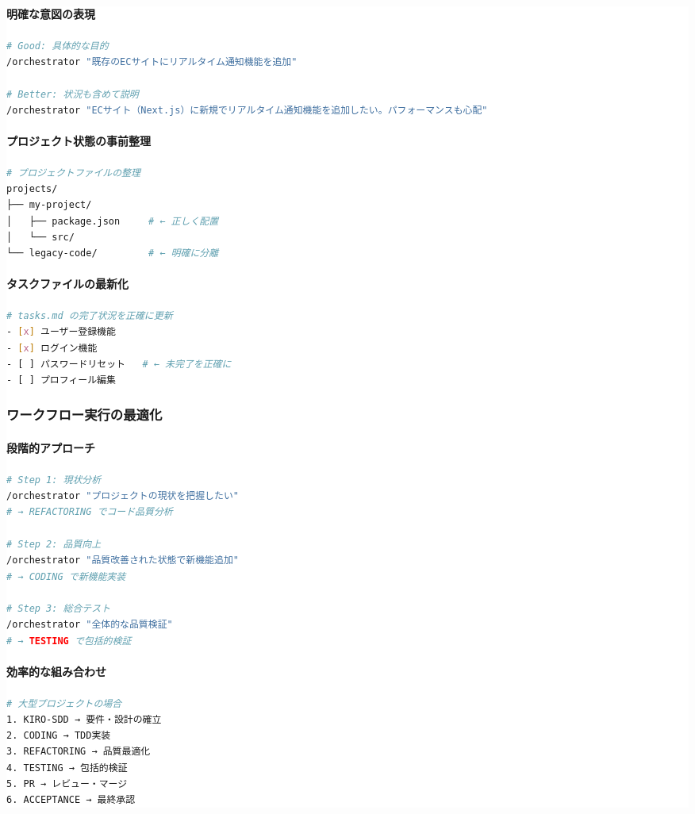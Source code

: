#### 明確な意図の表現
```bash
# Good: 具体的な目的
/orchestrator "既存のECサイトにリアルタイム通知機能を追加"

# Better: 状況も含めて説明
/orchestrator "ECサイト（Next.js）に新規でリアルタイム通知機能を追加したい。パフォーマンスも心配"
```

#### プロジェクト状態の事前整理
```bash
# プロジェクトファイルの整理
projects/
├── my-project/
│   ├── package.json     # ← 正しく配置
│   └── src/
└── legacy-code/         # ← 明確に分離
```

#### タスクファイルの最新化
```bash
# tasks.md の完了状況を正確に更新
- [x] ユーザー登録機能
- [x] ログイン機能  
- [ ] パスワードリセット   # ← 未完了を正確に
- [ ] プロフィール編集
```

### ワークフロー実行の最適化

#### 段階的アプローチ
```bash
# Step 1: 現状分析
/orchestrator "プロジェクトの現状を把握したい"
# → REFACTORING でコード品質分析

# Step 2: 品質向上  
/orchestrator "品質改善された状態で新機能追加"
# → CODING で新機能実装

# Step 3: 総合テスト
/orchestrator "全体的な品質検証"  
# → TESTING で包括的検証
```

#### 効率的な組み合わせ
```bash
# 大型プロジェクトの場合
1. KIRO-SDD → 要件・設計の確立
2. CODING → TDD実装
3. REFACTORING → 品質最適化
4. TESTING → 包括的検証
5. PR → レビュー・マージ
6. ACCEPTANCE → 最終承認
```
